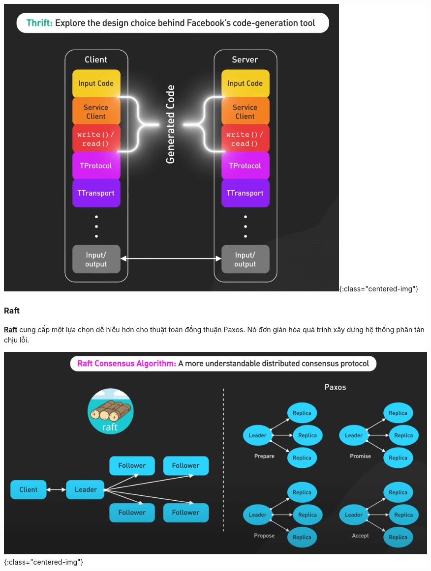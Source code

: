 ![](../assets/ByteByteGo/computer-papers/figure19.png){:class="centered-img"}

### Raft

**[Raft](https://raft.github.io/raft.pdf)** cung cấp một lựa chọn dễ hiểu hơn cho thuật toán đồng thuận Paxos. Nó đơn giản hóa quá trình xây dựng hệ thống phân tán chịu lỗi.

![](../assets/ByteByteGo/computer-papers/figure20.png){:class="centered-img"}
